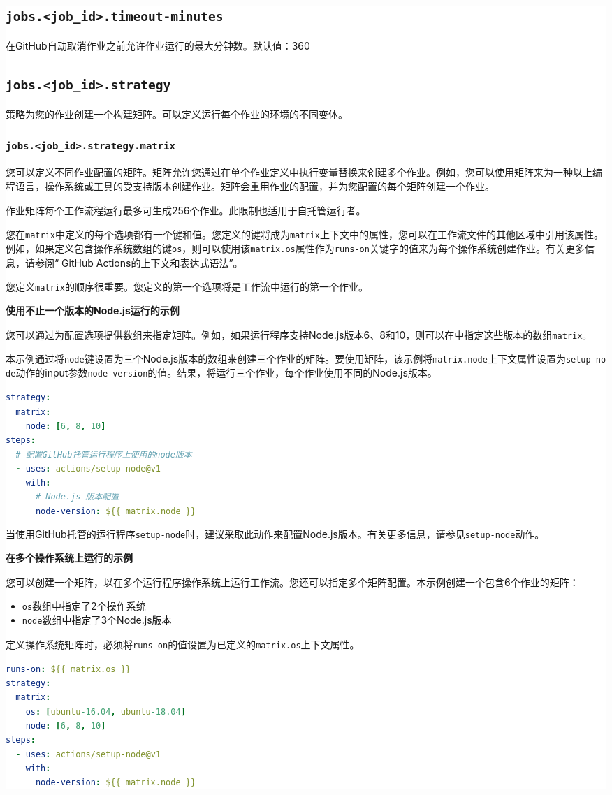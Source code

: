 ## `jobs.<job_id>.timeout-minutes`

在GitHub自动取消作业之前允许作业运行的最大分钟数。默认值：360

## `jobs.<job_id>.strategy`

策略为您的作业创建一个构建矩阵。可以定义运行每个作业的环境的不同变体。

### `jobs.<job_id>.strategy.matrix`

您可以定义不同作业配置的矩阵。矩阵允许您通过在单个作业定义中执行变量替换来创建多个作业。例如，您可以使用矩阵来为一种以上编程语言，操作系统或工具的受支持版本创建作业。矩阵会重用作业的配置，并为您配置的每个矩阵创建一个作业。

作业矩阵每个工作流程运行最多可生成256个作业。此限制也适用于自托管运行者。

您在`matrix`中定义的每个选项都有一个键和值。您定义的键将成为`matrix`上下文中的属性，您可以在工作流文件的其他区域中引用该属性。例如，如果定义包含操作系统数组的键`os`，则可以使用该`matrix.os`属性作为`runs-on`关键字的值来为每个操作系统创建作业。有关更多信息，请参阅“ [GitHub Actions的上下文和表达式语法](https://docs.github.com/en/free-pro-team@latest/actions/reference/context-and-expression-syntax-for-github-actions)”。

您定义`matrix`的顺序很重要。您定义的第一个选项将是工作流中运行的第一个作业。

**使用不止一个版本的Node.js运行的示例**

您可以通过为配置选项提供数组来指定矩阵。例如，如果运行程序支持Node.js版本6、8和10，则可以在中指定这些版本的数组`matrix`。

本示例通过将`node`键设置为三个Node.js版本的数组来创建三个作业的矩阵。要使用矩阵，该示例将`matrix.node`上下文属性设置为`setup-node`动作的input参数`node-version`的值。结果，将运行三个作业，每个作业使用不同的Node.js版本。

```yaml
strategy:
  matrix:
    node: [6, 8, 10]
steps:
  # 配置GitHub托管运行程序上使用的node版本
  - uses: actions/setup-node@v1
    with:
      # Node.js 版本配置
      node-version: ${{ matrix.node }}
```

当使用GitHub托管的运行程序`setup-node`时，建议采取此动作来配置Node.js版本。有关更多信息，请参见[`setup-node`](https://github.com/actions/setup-node)动作。

**在多个操作系统上运行的示例**

您可以创建一个矩阵，以在多个运行程序操作系统上运行工作流。您还可以指定多个矩阵配置。本示例创建一个包含6个作业的矩阵：

* `os`数组中指定了2个操作系统
* `node`数组中指定了3个Node.js版本

定义操作系统矩阵时，必须将`runs-on`的值设置为已定义的`matrix.os`上下文属性。

```yaml
runs-on: ${{ matrix.os }}
strategy:
  matrix:
    os: [ubuntu-16.04, ubuntu-18.04]
    node: [6, 8, 10]
steps:
  - uses: actions/setup-node@v1
    with:
      node-version: ${{ matrix.node }}
```
